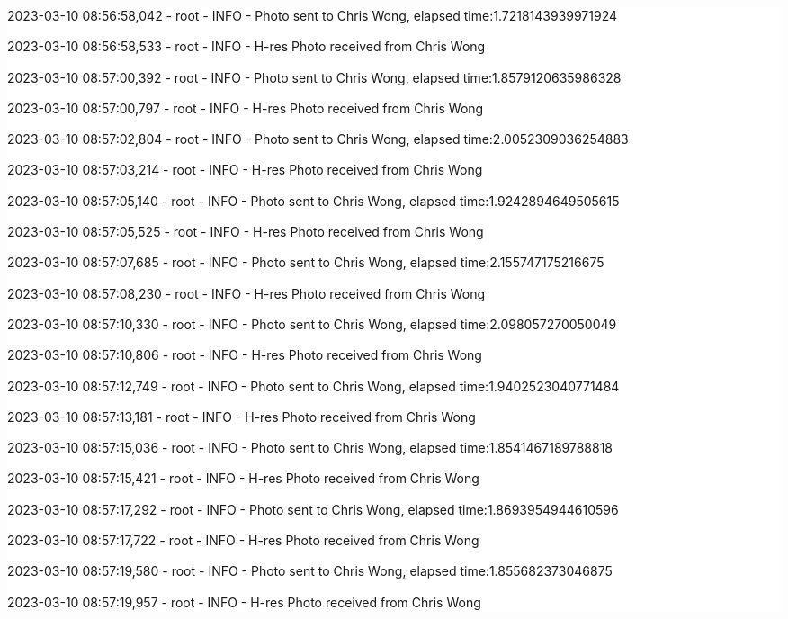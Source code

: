 2023-03-10 08:56:58,042 - root - INFO - Photo sent to Chris Wong,
elapsed time:1.7218143939971924

2023-03-10 08:56:58,533 - root - INFO - H-res Photo received from Chris
Wong

2023-03-10 08:57:00,392 - root - INFO - Photo sent to Chris Wong,
elapsed time:1.8579120635986328

2023-03-10 08:57:00,797 - root - INFO - H-res Photo received from Chris
Wong

2023-03-10 08:57:02,804 - root - INFO - Photo sent to Chris Wong,
elapsed time:2.0052309036254883

2023-03-10 08:57:03,214 - root - INFO - H-res Photo received from Chris
Wong

2023-03-10 08:57:05,140 - root - INFO - Photo sent to Chris Wong,
elapsed time:1.9242894649505615

2023-03-10 08:57:05,525 - root - INFO - H-res Photo received from Chris
Wong

2023-03-10 08:57:07,685 - root - INFO - Photo sent to Chris Wong,
elapsed time:2.155747175216675

2023-03-10 08:57:08,230 - root - INFO - H-res Photo received from Chris
Wong

2023-03-10 08:57:10,330 - root - INFO - Photo sent to Chris Wong,
elapsed time:2.098057270050049

2023-03-10 08:57:10,806 - root - INFO - H-res Photo received from Chris
Wong

2023-03-10 08:57:12,749 - root - INFO - Photo sent to Chris Wong,
elapsed time:1.9402523040771484

2023-03-10 08:57:13,181 - root - INFO - H-res Photo received from Chris
Wong

2023-03-10 08:57:15,036 - root - INFO - Photo sent to Chris Wong,
elapsed time:1.8541467189788818

2023-03-10 08:57:15,421 - root - INFO - H-res Photo received from Chris
Wong

2023-03-10 08:57:17,292 - root - INFO - Photo sent to Chris Wong,
elapsed time:1.8693954944610596

2023-03-10 08:57:17,722 - root - INFO - H-res Photo received from Chris
Wong

2023-03-10 08:57:19,580 - root - INFO - Photo sent to Chris Wong,
elapsed time:1.855682373046875

2023-03-10 08:57:19,957 - root - INFO - H-res Photo received from Chris
Wong
